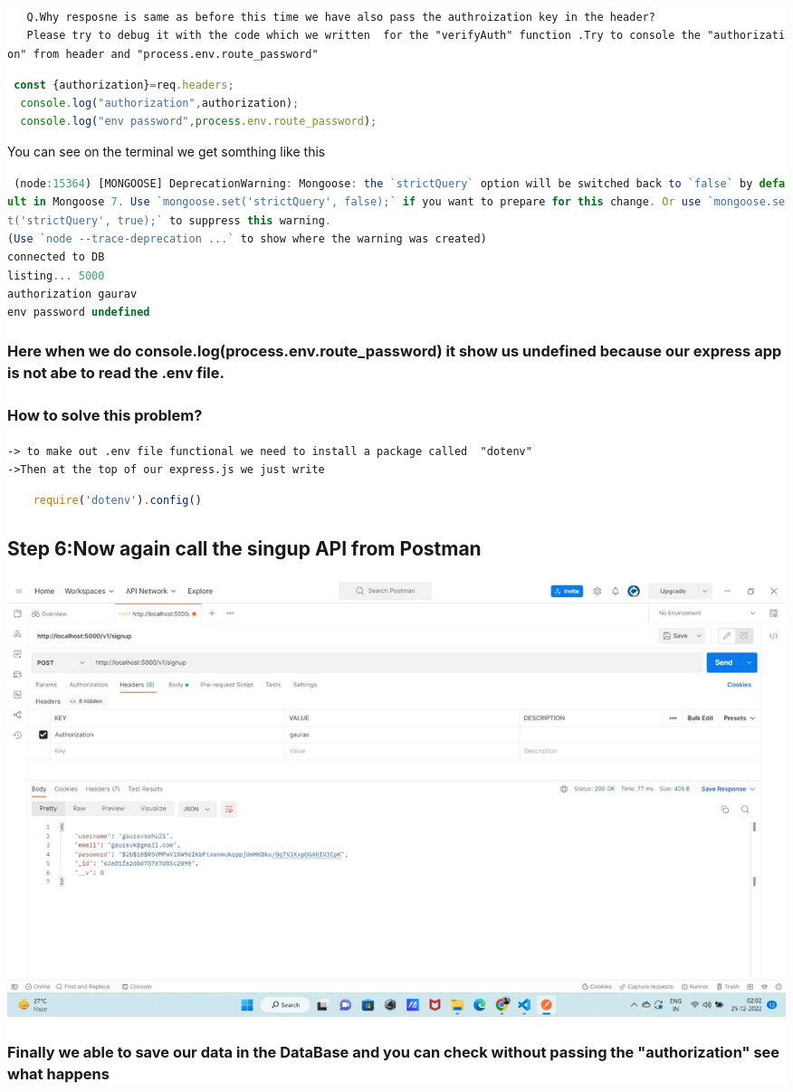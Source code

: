        Q.Why resposne is same as before this time we have also pass the authroization key in the header?
       Please try to debug it with the code which we written  for the "verifyAuth" function .Try to console the "authorization" from header and "process.env.route_password"
  ```js
   const {authorization}=req.headers;
    console.log("authorization",authorization);
    console.log("env password",process.env.route_password);
  ```   
  You can see on the terminal we get somthing like this
  ```js
   (node:15364) [MONGOOSE] DeprecationWarning: Mongoose: the `strictQuery` option will be switched back to `false` by default in Mongoose 7. Use `mongoose.set('strictQuery', false);` if you want to prepare for this change. Or use `mongoose.set('strictQuery', true);` to suppress this warning.
(Use `node --trace-deprecation ...` to show where the warning was created)
connected to DB
listing... 5000
authorization gaurav
env password undefined
  ```  
 ### Here when we do console.log(process.env.route_password) it show us undefined because our express app is not abe to read the .env file.

 ### How to solve this problem?
    -> to make out .env file functional we need to install a package called  "dotenv"
    ->Then at the top of our express.js we just write
 ```js   
     require('dotenv').config()
  ```   
  ## Step 6:Now again call the singup API from Postman
  ![s6](./images/s6.jpeg)
  ### Finally we able to save our data in the DataBase and you can check without passing the "authorization" see what happens
